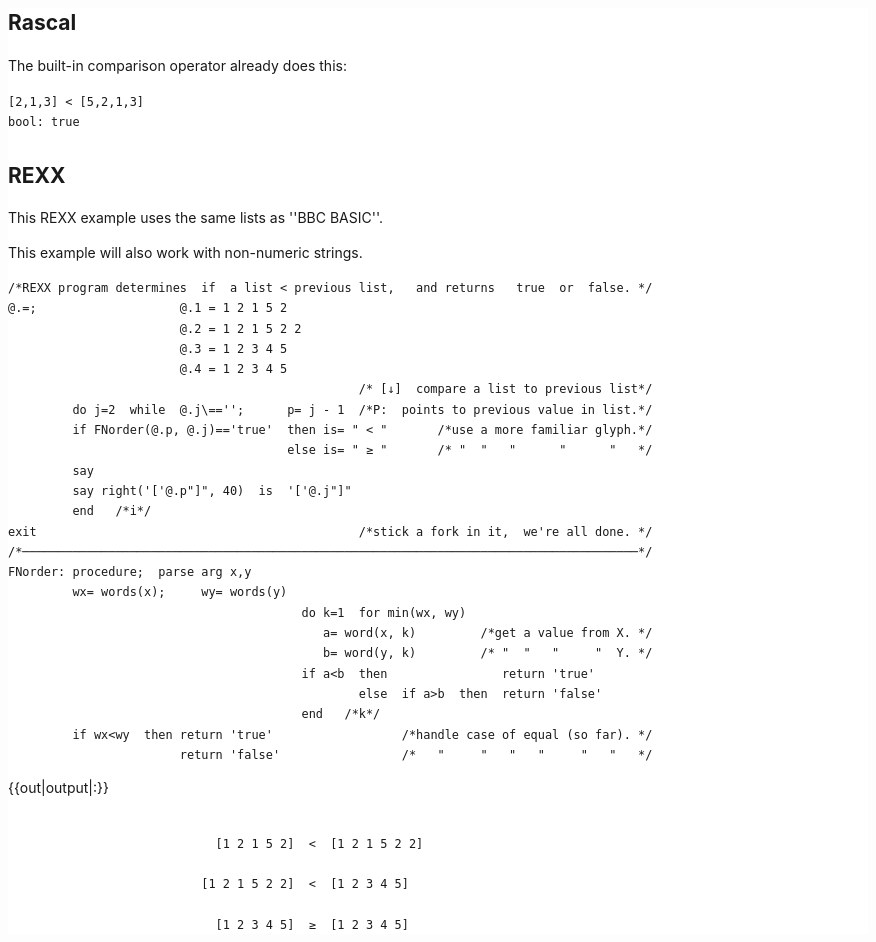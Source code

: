 

## Rascal

The built-in comparison operator already does this:

```rascal>rascal
[2,1,3] < [5,2,1,3]
bool: true
```



## REXX

This REXX example uses the same lists as   ''BBC BASIC''.

This example will also work with non-numeric strings.

```rexx
/*REXX program determines  if  a list < previous list,   and returns   true  or  false. */
@.=;                    @.1 = 1 2 1 5 2
                        @.2 = 1 2 1 5 2 2
                        @.3 = 1 2 3 4 5
                        @.4 = 1 2 3 4 5
                                                 /* [↓]  compare a list to previous list*/
         do j=2  while  @.j\=='';      p= j - 1  /*P:  points to previous value in list.*/
         if FNorder(@.p, @.j)=='true'  then is= " < "       /*use a more familiar glyph.*/
                                       else is= " ≥ "       /* "  "   "      "      "   */
         say
         say right('['@.p"]", 40)  is  '['@.j"]"
         end   /*i*/
exit                                             /*stick a fork in it,  we're all done. */
/*──────────────────────────────────────────────────────────────────────────────────────*/
FNorder: procedure;  parse arg x,y
         wx= words(x);     wy= words(y)
                                         do k=1  for min(wx, wy)
                                            a= word(x, k)         /*get a value from X. */
                                            b= word(y, k)         /* "  "   "     "  Y. */
                                         if a<b  then                return 'true'
                                                 else  if a>b  then  return 'false'
                                         end   /*k*/
         if wx<wy  then return 'true'                  /*handle case of equal (so far). */
                        return 'false'                 /*   "     "   "   "     "   "   */
```

{{out|output|:}}

```txt

                             [1 2 1 5 2]  <  [1 2 1 5 2 2]

                           [1 2 1 5 2 2]  <  [1 2 3 4 5]

                             [1 2 3 4 5]  ≥  [1 2 3 4 5]

```
